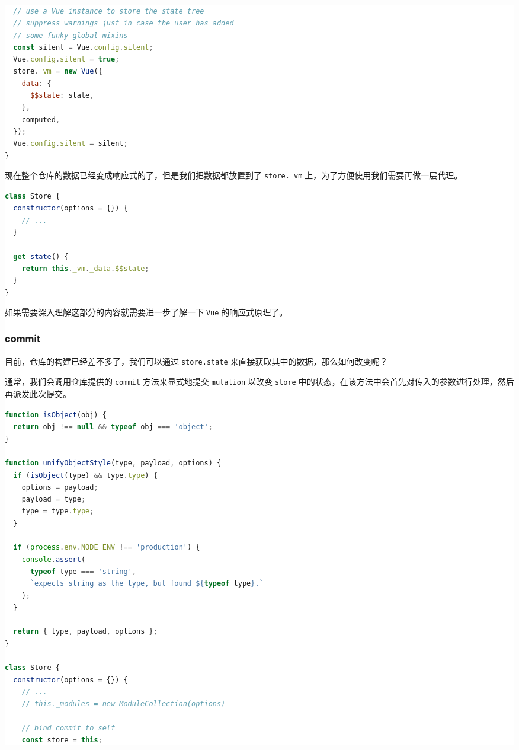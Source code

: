 ```javascript
  // use a Vue instance to store the state tree
  // suppress warnings just in case the user has added
  // some funky global mixins
  const silent = Vue.config.silent;
  Vue.config.silent = true;
  store._vm = new Vue({
    data: {
      $$state: state,
    },
    computed,
  });
  Vue.config.silent = silent;
}
```

现在整个仓库的数据已经变成响应式的了，但是我们把数据都放置到了 `store._vm` 上，为了方便使用我们需要再做一层代理。

```javascript
class Store {
  constructor(options = {}) {
    // ...
  }

  get state() {
    return this._vm._data.$$state;
  }
}
```

如果需要深入理解这部分的内容就需要进一步了解一下 `Vue` 的响应式原理了。

### commit

目前，仓库的构建已经差不多了，我们可以通过 `store.state` 来直接获取其中的数据，那么如何改变呢？

通常，我们会调用仓库提供的 `commit` 方法来显式地提交 `mutation` 以改变 `store` 中的状态，在该方法中会首先对传入的参数进行处理，然后再派发此次提交。

```javascript
function isObject(obj) {
  return obj !== null && typeof obj === 'object';
}

function unifyObjectStyle(type, payload, options) {
  if (isObject(type) && type.type) {
    options = payload;
    payload = type;
    type = type.type;
  }

  if (process.env.NODE_ENV !== 'production') {
    console.assert(
      typeof type === 'string',
      `expects string as the type, but found ${typeof type}.`
    );
  }

  return { type, payload, options };
}

class Store {
  constructor(options = {}) {
    // ...
    // this._modules = new ModuleCollection(options)

    // bind commit to self
    const store = this;
```
